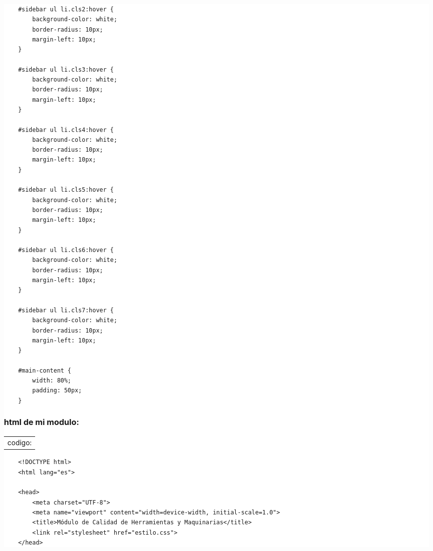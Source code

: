         #sidebar ul li.cls2:hover {
            background-color: white;
            border-radius: 10px;
            margin-left: 10px;
        }
        
        #sidebar ul li.cls3:hover {
            background-color: white;
            border-radius: 10px;
            margin-left: 10px;
        }
        
        #sidebar ul li.cls4:hover {
            background-color: white;
            border-radius: 10px;
            margin-left: 10px;
        }
        
        #sidebar ul li.cls5:hover {
            background-color: white;
            border-radius: 10px;
            margin-left: 10px;
        }
        
        #sidebar ul li.cls6:hover {
            background-color: white;
            border-radius: 10px;
            margin-left: 10px;
        }
        
        #sidebar ul li.cls7:hover {
            background-color: white;
            border-radius: 10px;
            margin-left: 10px;
        }
        
        #main-content {
            width: 80%;
            padding: 50px;
        }
        

### html de mi modulo:
||
  |-------------------------------------|
  |  codigo:  
        <!DOCTYPE html>
        <html lang="es">
        
        <head>
            <meta charset="UTF-8">
            <meta name="viewport" content="width=device-width, initial-scale=1.0">
            <title>Módulo de Calidad de Herramientas y Maquinarias</title>
            <link rel="stylesheet" href="estilo.css">
        </head>
        